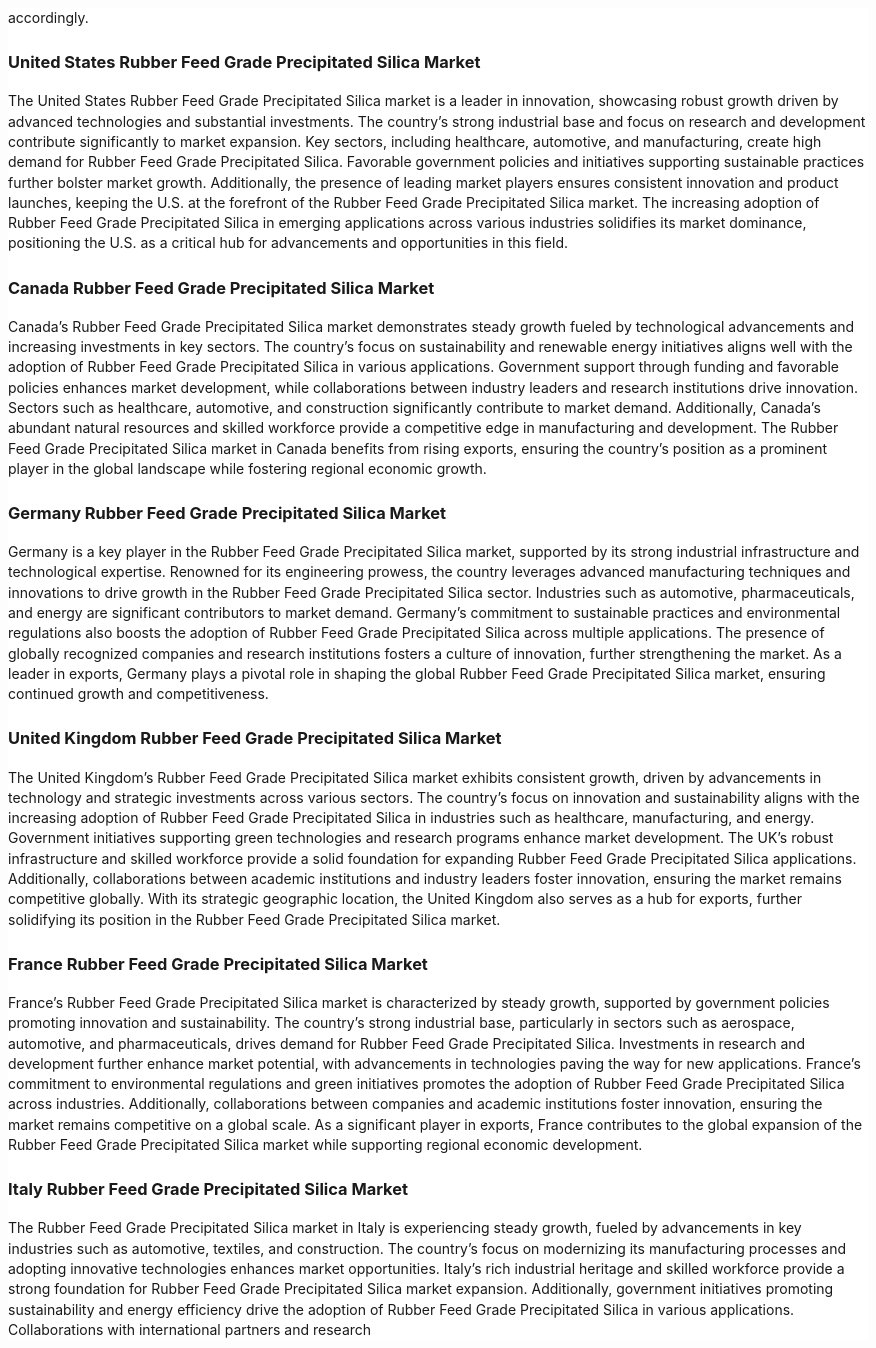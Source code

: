 accordingly.</p><h3>United States Rubber Feed Grade Precipitated Silica Market</h3><p>The United States Rubber Feed Grade Precipitated Silica market is a leader in innovation, showcasing robust growth driven by advanced technologies and substantial investments. The country&rsquo;s strong industrial base and focus on research and development contribute significantly to market expansion. Key sectors, including healthcare, automotive, and manufacturing, create high demand for Rubber Feed Grade Precipitated Silica. Favorable government policies and initiatives supporting sustainable practices further bolster market growth. Additionally, the presence of leading market players ensures consistent innovation and product launches, keeping the U.S. at the forefront of the Rubber Feed Grade Precipitated Silica market. The increasing adoption of Rubber Feed Grade Precipitated Silica in emerging applications across various industries solidifies its market dominance, positioning the U.S. as a critical hub for advancements and opportunities in this field.</p><h3>Canada Rubber Feed Grade Precipitated Silica Market</h3><p>Canada&rsquo;s Rubber Feed Grade Precipitated Silica market demonstrates steady growth fueled by technological advancements and increasing investments in key sectors. The country&rsquo;s focus on sustainability and renewable energy initiatives aligns well with the adoption of Rubber Feed Grade Precipitated Silica in various applications. Government support through funding and favorable policies enhances market development, while collaborations between industry leaders and research institutions drive innovation. Sectors such as healthcare, automotive, and construction significantly contribute to market demand. Additionally, Canada&rsquo;s abundant natural resources and skilled workforce provide a competitive edge in manufacturing and development. The Rubber Feed Grade Precipitated Silica market in Canada benefits from rising exports, ensuring the country&rsquo;s position as a prominent player in the global landscape while fostering regional economic growth.</p><h3>Germany Rubber Feed Grade Precipitated Silica Market</h3><p>Germany is a key player in the Rubber Feed Grade Precipitated Silica market, supported by its strong industrial infrastructure and technological expertise. Renowned for its engineering prowess, the country leverages advanced manufacturing techniques and innovations to drive growth in the Rubber Feed Grade Precipitated Silica sector. Industries such as automotive, pharmaceuticals, and energy are significant contributors to market demand. Germany&rsquo;s commitment to sustainable practices and environmental regulations also boosts the adoption of Rubber Feed Grade Precipitated Silica across multiple applications. The presence of globally recognized companies and research institutions fosters a culture of innovation, further strengthening the market. As a leader in exports, Germany plays a pivotal role in shaping the global Rubber Feed Grade Precipitated Silica market, ensuring continued growth and competitiveness.</p><h3>United Kingdom Rubber Feed Grade Precipitated Silica Market</h3><p>The United Kingdom&rsquo;s Rubber Feed Grade Precipitated Silica market exhibits consistent growth, driven by advancements in technology and strategic investments across various sectors. The country&rsquo;s focus on innovation and sustainability aligns with the increasing adoption of Rubber Feed Grade Precipitated Silica in industries such as healthcare, manufacturing, and energy. Government initiatives supporting green technologies and research programs enhance market development. The UK&rsquo;s robust infrastructure and skilled workforce provide a solid foundation for expanding Rubber Feed Grade Precipitated Silica applications. Additionally, collaborations between academic institutions and industry leaders foster innovation, ensuring the market remains competitive globally. With its strategic geographic location, the United Kingdom also serves as a hub for exports, further solidifying its position in the Rubber Feed Grade Precipitated Silica market.</p><h3>France Rubber Feed Grade Precipitated Silica Market</h3><p>France&rsquo;s Rubber Feed Grade Precipitated Silica market is characterized by steady growth, supported by government policies promoting innovation and sustainability. The country&rsquo;s strong industrial base, particularly in sectors such as aerospace, automotive, and pharmaceuticals, drives demand for Rubber Feed Grade Precipitated Silica. Investments in research and development further enhance market potential, with advancements in technologies paving the way for new applications. France&rsquo;s commitment to environmental regulations and green initiatives promotes the adoption of Rubber Feed Grade Precipitated Silica across industries. Additionally, collaborations between companies and academic institutions foster innovation, ensuring the market remains competitive on a global scale. As a significant player in exports, France contributes to the global expansion of the Rubber Feed Grade Precipitated Silica market while supporting regional economic development.</p><h3>Italy Rubber Feed Grade Precipitated Silica Market</h3><p>The Rubber Feed Grade Precipitated Silica market in Italy is experiencing steady growth, fueled by advancements in key industries such as automotive, textiles, and construction. The country&rsquo;s focus on modernizing its manufacturing processes and adopting innovative technologies enhances market opportunities. Italy&rsquo;s rich industrial heritage and skilled workforce provide a strong foundation for Rubber Feed Grade Precipitated Silica market expansion. Additionally, government initiatives promoting sustainability and energy efficiency drive the adoption of Rubber Feed Grade Precipitated Silica in various applications. Collaborations with international partners and research